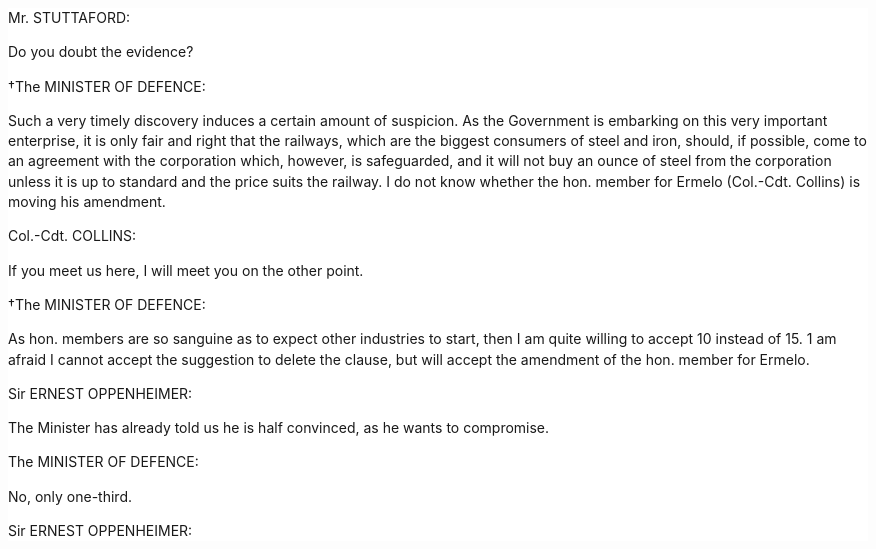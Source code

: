 <from>Mr. <person refersTo="hansard_za">STUTTAFORD</person>:</from>

<p>Do you doubt the evidence?</p>

</speech>

<speech by="#minister_of_defence">

<from>†The <person refersTo="hansard_za">MINISTER OF DEFENCE</person>:</from>

<p>Such a very timely discovery induces a certain amount of suspicion. As the Government is embarking on this very important enterprise, it is only fair and right that the railways, which are the biggest consumers of steel and iron, should, if possible, come to an agreement with the corporation which, however, is safeguarded, and it will not buy an ounce of steel from the corporation unless it is up to standard and the price suits the railway. I do not know whether the hon. member for Ermelo (Col.-Cdt. Collins) is moving his amendment.</p>

</speech>

<speech by="#collins">

<from>Col.-Cdt. <person refersTo="hansard_za">COLLINS</person>:</from>

<p>If you meet us here, I will meet you on the other point.</p>

</speech>

<speech by="#minister_of_defence">

<from>†The <person refersTo="hansard_za">MINISTER OF DEFENCE</person>:</from>

<p>As hon. members are so sanguine as to expect other industries to start, then I am quite willing to accept 10 instead of 15. 1 am afraid I cannot accept the suggestion to delete the clause, but will accept the amendment of the hon. member for Ermelo.</p>

</speech>

<speech by="#ernest_oppenheimer">

<from>Sir <person refersTo="hansard_za">ERNEST OPPENHEIMER</person>:</from>

<p>The Minister has already told us he is half convinced, as he wants to compromise.</p>

</speech>

<speech by="#minister_of_defence">

<from>The <person refersTo="hansard_za">MINISTER OF DEFENCE</person>:</from>

<p>No, only one-third.</p>

</speech>

<speech by="#ernest_oppenheimer">

<from>Sir <person refersTo="hansard_za">ERNEST OPPENHEIMER</person>:</from>
